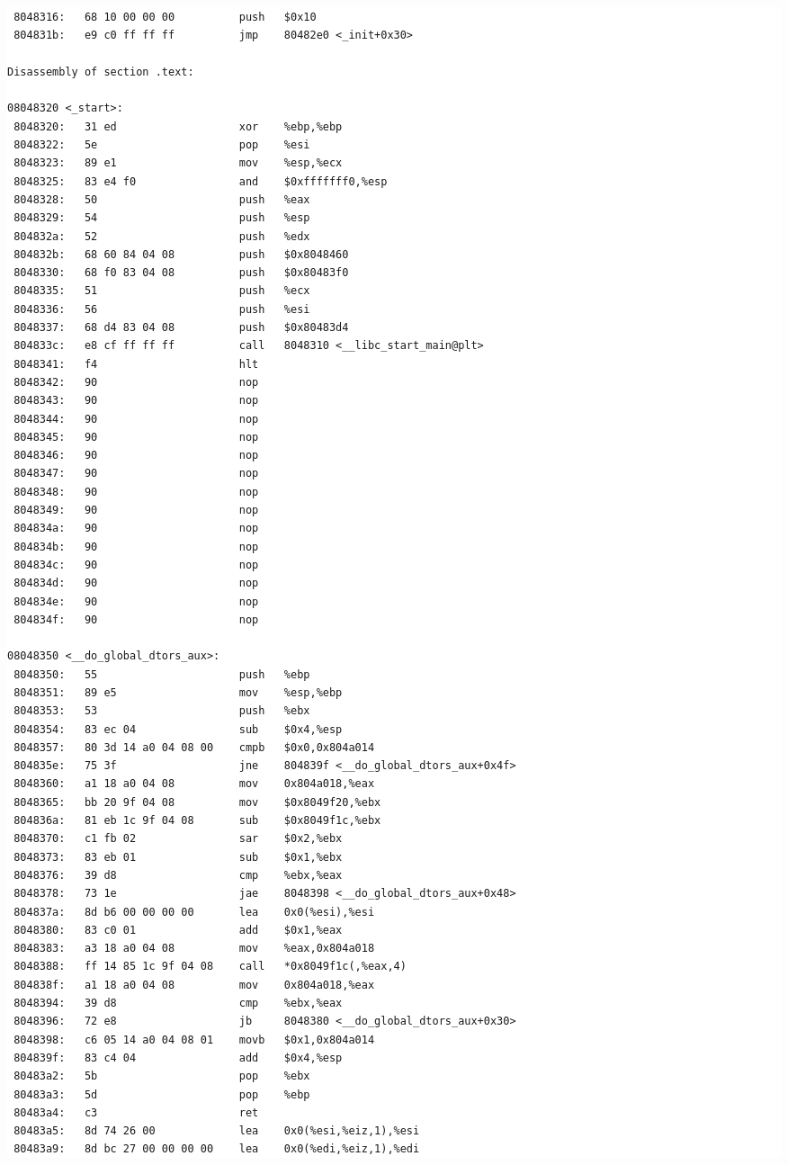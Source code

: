 ```assembly
 8048316:	68 10 00 00 00       	push   $0x10
 804831b:	e9 c0 ff ff ff       	jmp    80482e0 <_init+0x30>
 
Disassembly of section .text:
 
08048320 <_start>:
 8048320:	31 ed                	xor    %ebp,%ebp
 8048322:	5e                   	pop    %esi
 8048323:	89 e1                	mov    %esp,%ecx
 8048325:	83 e4 f0             	and    $0xfffffff0,%esp
 8048328:	50                   	push   %eax
 8048329:	54                   	push   %esp
 804832a:	52                   	push   %edx
 804832b:	68 60 84 04 08       	push   $0x8048460
 8048330:	68 f0 83 04 08       	push   $0x80483f0
 8048335:	51                   	push   %ecx
 8048336:	56                   	push   %esi
 8048337:	68 d4 83 04 08       	push   $0x80483d4
 804833c:	e8 cf ff ff ff       	call   8048310 <__libc_start_main@plt>
 8048341:	f4                   	hlt    
 8048342:	90                   	nop
 8048343:	90                   	nop
 8048344:	90                   	nop
 8048345:	90                   	nop
 8048346:	90                   	nop
 8048347:	90                   	nop
 8048348:	90                   	nop
 8048349:	90                   	nop
 804834a:	90                   	nop
 804834b:	90                   	nop
 804834c:	90                   	nop
 804834d:	90                   	nop
 804834e:	90                   	nop
 804834f:	90                   	nop
 
08048350 <__do_global_dtors_aux>:
 8048350:	55                   	push   %ebp
 8048351:	89 e5                	mov    %esp,%ebp
 8048353:	53                   	push   %ebx
 8048354:	83 ec 04             	sub    $0x4,%esp
 8048357:	80 3d 14 a0 04 08 00 	cmpb   $0x0,0x804a014
 804835e:	75 3f                	jne    804839f <__do_global_dtors_aux+0x4f>
 8048360:	a1 18 a0 04 08       	mov    0x804a018,%eax
 8048365:	bb 20 9f 04 08       	mov    $0x8049f20,%ebx
 804836a:	81 eb 1c 9f 04 08    	sub    $0x8049f1c,%ebx
 8048370:	c1 fb 02             	sar    $0x2,%ebx
 8048373:	83 eb 01             	sub    $0x1,%ebx
 8048376:	39 d8                	cmp    %ebx,%eax
 8048378:	73 1e                	jae    8048398 <__do_global_dtors_aux+0x48>
 804837a:	8d b6 00 00 00 00    	lea    0x0(%esi),%esi
 8048380:	83 c0 01             	add    $0x1,%eax
 8048383:	a3 18 a0 04 08       	mov    %eax,0x804a018
 8048388:	ff 14 85 1c 9f 04 08 	call   *0x8049f1c(,%eax,4)
 804838f:	a1 18 a0 04 08       	mov    0x804a018,%eax
 8048394:	39 d8                	cmp    %ebx,%eax
 8048396:	72 e8                	jb     8048380 <__do_global_dtors_aux+0x30>
 8048398:	c6 05 14 a0 04 08 01 	movb   $0x1,0x804a014
 804839f:	83 c4 04             	add    $0x4,%esp
 80483a2:	5b                   	pop    %ebx
 80483a3:	5d                   	pop    %ebp
 80483a4:	c3                   	ret    
 80483a5:	8d 74 26 00          	lea    0x0(%esi,%eiz,1),%esi
 80483a9:	8d bc 27 00 00 00 00 	lea    0x0(%edi,%eiz,1),%edi
```